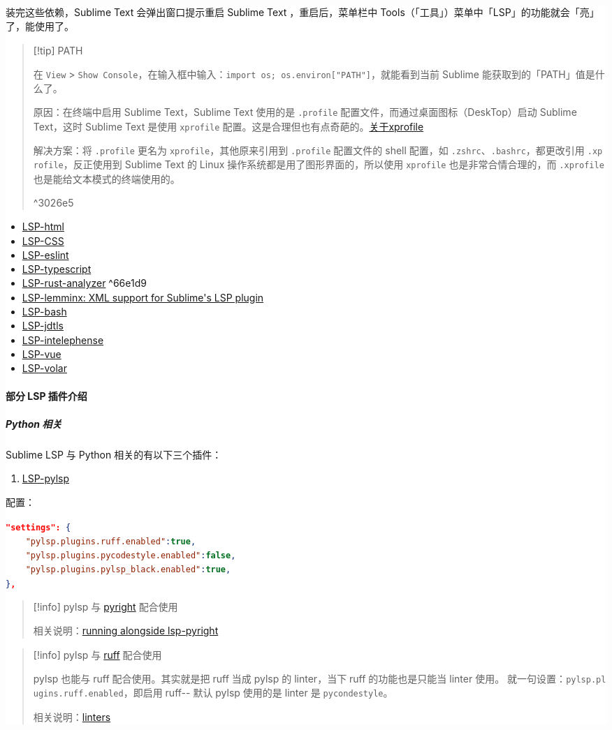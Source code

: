 装完这些依赖，Sublime Text 会弹出窗口提示重启 Sublime Text ，重启后，菜单栏中 Tools（「工具」）菜单中「LSP」的功能就会「亮」了，能使用了。

> [!tip] PATH
> 
> 在 `View` > `Show Console`，在输入框中输入：`import os; os.environ["PATH"]`，就能看到当前 Sublime 能获取到的「PATH」值是什么了。
>
> 原因：在终端中启用 Sublime Text，Sublime Text 使用的是 `.profile` 配置文件，而通过桌面图标（DeskTop）启动 Sublime Text，这时 Sublime Text 是使用 `xprofile` 配置。这是合理但也有点奇葩的。[关于xprofile](../Linux/ArchLinux_Note.md#^eba7ef)
> 
> 解决方案：将 `.profile` 更名为 `xprofile`，其他原来引用到 `.profile` 配置文件的 shell 配置，如 `.zshrc`、`.bashrc`，都更改引用 `.xprofile`，反正使用到 Sublime Text 的 Linux 操作系统都是用了图形界面的，所以使用 `xprofile` 也是非常合情合理的，而 `.xprofile` 也是能给文本模式的终端使用的。
> 
> 
>  ^3026e5
* [LSP-html](https://github.com/sublimelsp/LSP-html)
* [LSP-CSS](https://github.com/sublimelsp/LSP-css)
* [LSP-eslint](https://github.com/sublimelsp/LSP-eslint)
* [LSP-typescript](https://github.com/sublimelsp/LSP-typescript)
* [LSP-rust-analyzer](https://github.com/sublimelsp/LSP-rust-analyzer) ^66e1d9
* [LSP-lemminx: XML support for Sublime's LSP plugin](https://github.com/sublimelsp/LSP-lemminx)
* [LSP-bash](https://github.com/sublimelsp/LSP-bash)
* [LSP-jdtls](https://github.com/sublimelsp/LSP-jdtls)
* [LSP-intelephense](https://github.com/sublimelsp/LSP-intelephense)
* [LSP-vue](https://github.com/sublimelsp/LSP-vue)
* [LSP-volar](https://github.com/sublimelsp/LSP-volar)

#### 部分 LSP 插件介绍

##### Python 相关

Sublime LSP 与 Python 相关的有以下三个插件：

1. [LSP-pylsp](https://github.com/sublimelsp/LSP-pylsp)

 配置：

```json
"settings": {
	"pylsp.plugins.ruff.enabled":true,
	"pylsp.plugins.pycodestyle.enabled":false,
	"pylsp.plugins.pylsp_black.enabled":true,
},
```

> [!info] pylsp 与 [pyright](../vim/Vim_LSP_Complete.md#pyright) 配合使用
> 
> 相关说明：[running alongside lsp-pyright](https://github.com/sublimelsp/LSP-pylsp#running-alongside-lsp-pyright)

> [!info] pylsp 与 [ruff](../vim/Vim_LSP_Complete.md#ruff) 配合使用
> 
> pylsp 也能与 ruff 配合使用。其实就是把 ruff 当成 pylsp 的 linter，当下 ruff 的功能也是只能当 linter 使用。
> 就一句设置：`pylsp.plugins.ruff.enabled`，即启用 ruff-- 默认 pylsp 使用的是 linter 是 `pycondestyle`。
> 
> 相关说明：[linters](https://github.com/sublimelsp/LSP-pylsp#linters)
